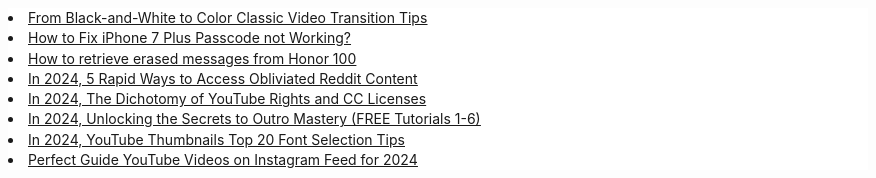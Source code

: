 <li><a href="https://youtube-sure.techidaily.com/black-and-white-to-color-classic-video-transition-tips/"><u>From Black-and-White to Color Classic Video Transition Tips</u></a></li>
<li><a href="https://ios-unlock.techidaily.com/how-to-fix-iphone-7-plus-passcode-not-working-by-drfone-ios/"><u>How to Fix iPhone 7 Plus Passcode not Working?</u></a></li>
<li><a href="https://blog-min.techidaily.com/how-to-retrieve-erased-messages-from-honor-100-by-fonelab-android-recover-messages/"><u>How to retrieve erased messages from Honor 100</u></a></li>
<li><a href="https://fox-http.techidaily.com/in-2024-5-rapid-ways-to-access-obliviated-reddit-content/"><u>In 2024, 5 Rapid Ways to Access Obliviated Reddit Content</u></a></li>
<li><a href="https://youtube-sure.techidaily.com/24-the-dichotomy-of-youtube-rights-and-cc-licenses/"><u>In 2024, The Dichotomy of YouTube Rights and CC Licenses</u></a></li>
<li><a href="https://youtube-sure.techidaily.com/24-unlocking-the-secrets-to-outro-mastery-free-tutorials-1-6/"><u>In 2024, Unlocking the Secrets to Outro Mastery (FREE Tutorials 1-6)</u></a></li>
<li><a href="https://youtube-sure.techidaily.com/24-youtube-thumbnails-top-20-font-selection-tips/"><u>In 2024, YouTube Thumbnails Top 20 Font Selection Tips</u></a></li>
<li><a href="https://youtube-sure.techidaily.com/ct-guide-youtube-videos-on-instagram-feed-for-2024/"><u>Perfect Guide YouTube Videos on Instagram Feed for 2024</u></a></li>
</ul></div>
